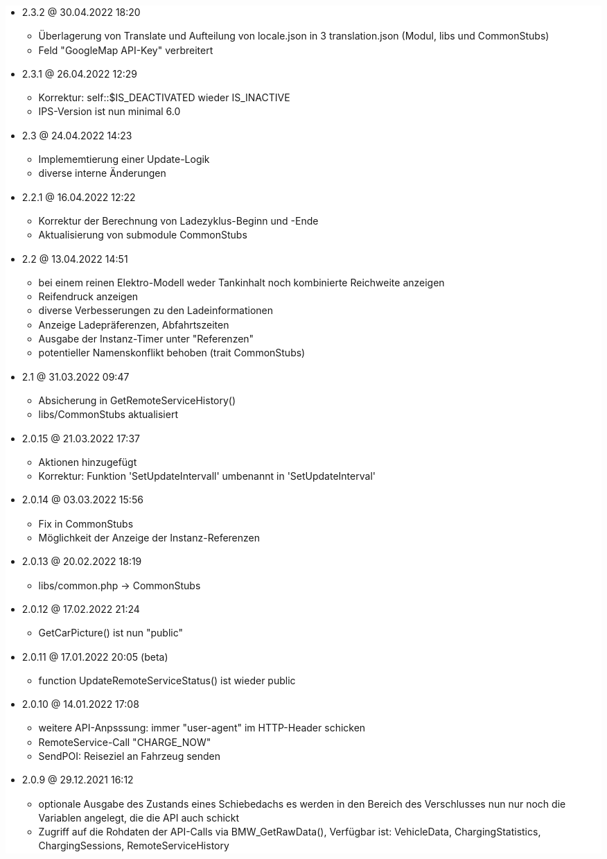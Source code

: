 - 2.3.2 @ 30.04.2022 18:20
  - Überlagerung von Translate und Aufteilung von locale.json in 3 translation.json (Modul, libs und CommonStubs)
  - Feld "GoogleMap API-Key" verbreitert

- 2.3.1 @ 26.04.2022 12:29
  - Korrektur: self::$IS_DEACTIVATED wieder IS_INACTIVE
  - IPS-Version ist nun minimal 6.0

- 2.3 @ 24.04.2022 14:23
  - Implememtierung einer Update-Logik
  - diverse interne Änderungen

- 2.2.1 @ 16.04.2022 12:22
  - Korrektur der Berechnung von Ladezyklus-Beginn und -Ende
  - Aktualisierung von submodule CommonStubs

- 2.2 @ 13.04.2022 14:51
  - bei einem reinen Elektro-Modell weder Tankinhalt noch kombinierte Reichweite anzeigen
  - Reifendruck anzeigen
  - diverse Verbesserungen zu den Ladeinformationen
  - Anzeige Ladepräferenzen, Abfahrtszeiten
  - Ausgabe der Instanz-Timer unter "Referenzen"
  - potentieller Namenskonflikt behoben (trait CommonStubs)

- 2.1 @ 31.03.2022 09:47
  - Absicherung in GetRemoteServiceHistory()
  - libs/CommonStubs aktualisiert

- 2.0.15 @ 21.03.2022 17:37
  - Aktionen hinzugefügt
  - Korrektur: Funktion 'SetUpdateIntervall' umbenannt in 'SetUpdateInterval'

- 2.0.14 @ 03.03.2022 15:56
  - Fix in CommonStubs
  - Möglichkeit der Anzeige der Instanz-Referenzen

- 2.0.13 @ 20.02.2022 18:19
  - libs/common.php -> CommonStubs

- 2.0.12 @ 17.02.2022 21:24
  - GetCarPicture() ist nun "public"

- 2.0.11 @ 17.01.2022 20:05 (beta)
  - function UpdateRemoteServiceStatus() ist wieder public

- 2.0.10 @ 14.01.2022 17:08
  - weitere API-Anpsssung: immer "user-agent" im HTTP-Header schicken
  - RemoteService-Call "CHARGE_NOW"
  - SendPOI: Reiseziel an Fahrzeug senden

- 2.0.9 @ 29.12.2021 16:12
  - optionale Ausgabe des Zustands eines Schiebedachs
    es werden in den Bereich des Verschlusses nun nur noch die Variablen angelegt, die die API auch schickt
  - Zugriff auf die Rohdaten der API-Calls via BMW_GetRawData(),
    Verfügbar ist: VehicleData, ChargingStatistics, ChargingSessions, RemoteServiceHistory
